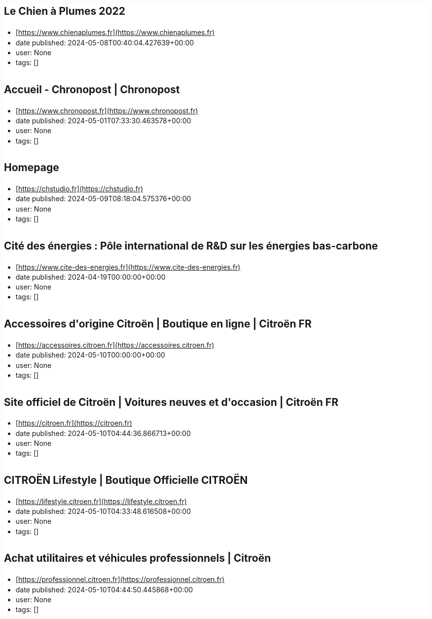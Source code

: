 ## Le Chien à Plumes 2022
 - [https://www.chienaplumes.fr](https://www.chienaplumes.fr)
 - date published: 2024-05-08T00:40:04.427639+00:00
 - user: None
 - tags: []

## Accueil - Chronopost | Chronopost
 - [https://www.chronopost.fr](https://www.chronopost.fr)
 - date published: 2024-05-01T07:33:30.463578+00:00
 - user: None
 - tags: []

## Homepage
 - [https://chstudio.fr](https://chstudio.fr)
 - date published: 2024-05-09T08:18:04.575376+00:00
 - user: None
 - tags: []

## Cité des énergies : Pôle international de R&D sur les énergies bas-carbone
 - [https://www.cite-des-energies.fr](https://www.cite-des-energies.fr)
 - date published: 2024-04-19T00:00:00+00:00
 - user: None
 - tags: []

## Accessoires d'origine Citroën | Boutique en ligne | Citroën FR
 - [https://accessoires.citroen.fr](https://accessoires.citroen.fr)
 - date published: 2024-05-10T00:00:00+00:00
 - user: None
 - tags: []

## Site officiel de Citroën | Voitures neuves et d'occasion | Citroën FR
 - [https://citroen.fr](https://citroen.fr)
 - date published: 2024-05-10T04:44:36.866713+00:00
 - user: None
 - tags: []

## CITROËN Lifestyle | Boutique Officielle CITROËN
 - [https://lifestyle.citroen.fr](https://lifestyle.citroen.fr)
 - date published: 2024-05-10T04:33:48.616508+00:00
 - user: None
 - tags: []

## Achat utilitaires et véhicules professionnels | Citroën
 - [https://professionnel.citroen.fr](https://professionnel.citroen.fr)
 - date published: 2024-05-10T04:44:50.445868+00:00
 - user: None
 - tags: []

